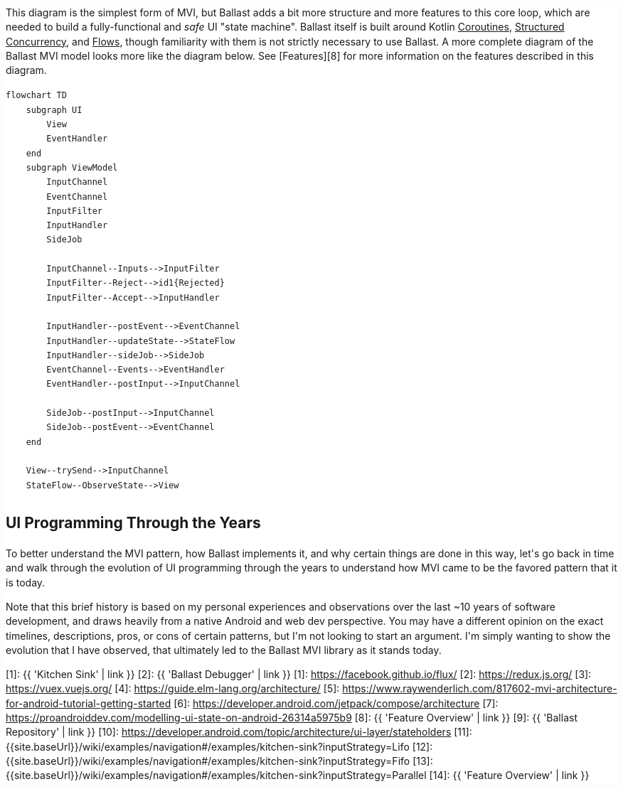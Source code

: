 This diagram is the simplest form of MVI, but Ballast adds a bit more structure and more features to this core loop,
which are needed to build a fully-functional and _safe_ UI "state machine". Ballast itself is built around Kotlin
[Coroutines](https://kotlinlang.org/docs/coroutines-overview.html),
[Structured Concurrency](https://elizarov.medium.com/structured-concurrency-722d765aa952),
and [Flows](https://kotlinlang.org/docs/flow.html), though familiarity with them is not strictly necessary to use
Ballast. A more complete diagram of the Ballast MVI model looks more like the diagram below. See
[Features][8] for more information on the features described in this diagram.

```mermaid
flowchart TD
    subgraph UI
        View
        EventHandler
    end
    subgraph ViewModel
        InputChannel
        EventChannel
        InputFilter
        InputHandler
        SideJob

        InputChannel--Inputs-->InputFilter
        InputFilter--Reject-->id1{Rejected}
        InputFilter--Accept-->InputHandler

        InputHandler--postEvent-->EventChannel
        InputHandler--updateState-->StateFlow
        InputHandler--sideJob-->SideJob
        EventChannel--Events-->EventHandler
        EventHandler--postInput-->InputChannel

        SideJob--postInput-->InputChannel
        SideJob--postEvent-->EventChannel
    end

    View--trySend-->InputChannel
    StateFlow--ObserveState-->View
```

## UI Programming Through the Years

To better understand the MVI pattern, how Ballast implements it, and why certain things are done in this way, let's go
back in time and walk through the evolution of UI programming through the years to understand how MVI came to be the
favored pattern that it is today.

Note that this brief history is based on my personal experiences and observations over the last ~10 years of software
development, and draws heavily from a native Android and web dev perspective. You may have a different opinion on the
exact timelines, descriptions, pros, or cons of certain patterns, but I'm not looking to start an argument. I'm simply
wanting to show the evolution that I have observed, that ultimately led to the Ballast MVI library as it stands today.


[1]: {{ 'Kitchen Sink' | link }}
[2]: {{ 'Ballast Debugger' | link }}
[1]: https://facebook.github.io/flux/
[2]: https://redux.js.org/
[3]: https://vuex.vuejs.org/
[4]: https://guide.elm-lang.org/architecture/
[5]: https://www.raywenderlich.com/817602-mvi-architecture-for-android-tutorial-getting-started
[6]: https://developer.android.com/jetpack/compose/architecture
[7]: https://proandroiddev.com/modelling-ui-state-on-android-26314a5975b9
[8]: {{ 'Feature Overview' | link }}
[9]: {{ 'Ballast Repository' | link }}
[10]: https://developer.android.com/topic/architecture/ui-layer/stateholders
[11]: {{site.baseUrl}}/wiki/examples/navigation#/examples/kitchen-sink?inputStrategy=Lifo
[12]: {{site.baseUrl}}/wiki/examples/navigation#/examples/kitchen-sink?inputStrategy=Fifo
[13]: {{site.baseUrl}}/wiki/examples/navigation#/examples/kitchen-sink?inputStrategy=Parallel
[14]: {{ 'Feature Overview' | link }}